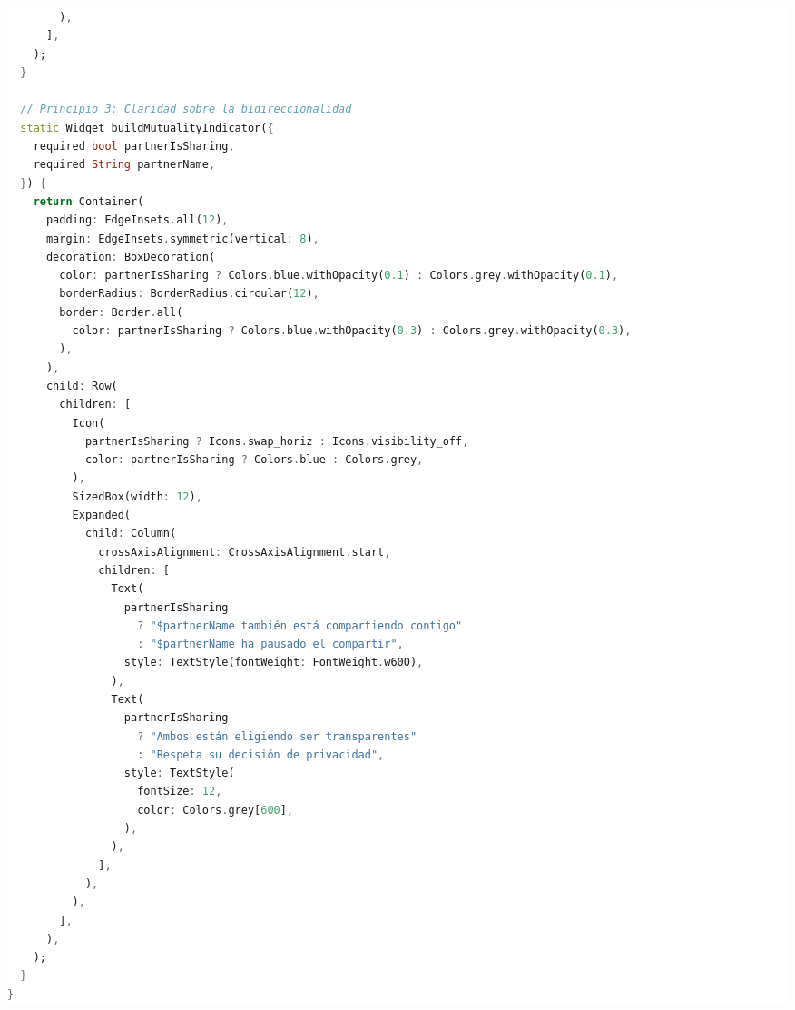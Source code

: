   ```dart
          ),
        ],
      );
    }
    
    // Principio 3: Claridad sobre la bidireccionalidad
    static Widget buildMutualityIndicator({
      required bool partnerIsSharing,
      required String partnerName,
    }) {
      return Container(
        padding: EdgeInsets.all(12),
        margin: EdgeInsets.symmetric(vertical: 8),
        decoration: BoxDecoration(
          color: partnerIsSharing ? Colors.blue.withOpacity(0.1) : Colors.grey.withOpacity(0.1),
          borderRadius: BorderRadius.circular(12),
          border: Border.all(
            color: partnerIsSharing ? Colors.blue.withOpacity(0.3) : Colors.grey.withOpacity(0.3),
          ),
        ),
        child: Row(
          children: [
            Icon(
              partnerIsSharing ? Icons.swap_horiz : Icons.visibility_off,
              color: partnerIsSharing ? Colors.blue : Colors.grey,
            ),
            SizedBox(width: 12),
            Expanded(
              child: Column(
                crossAxisAlignment: CrossAxisAlignment.start,
                children: [
                  Text(
                    partnerIsSharing 
                      ? "$partnerName también está compartiendo contigo"
                      : "$partnerName ha pausado el compartir",
                    style: TextStyle(fontWeight: FontWeight.w600),
                  ),
                  Text(
                    partnerIsSharing
                      ? "Ambos están eligiendo ser transparentes"
                      : "Respeta su decisión de privacidad",
                    style: TextStyle(
                      fontSize: 12,
                      color: Colors.grey[600],
                    ),
                  ),
                ],
              ),
            ),
          ],
        ),
      );
    }
  }
  ```
  
